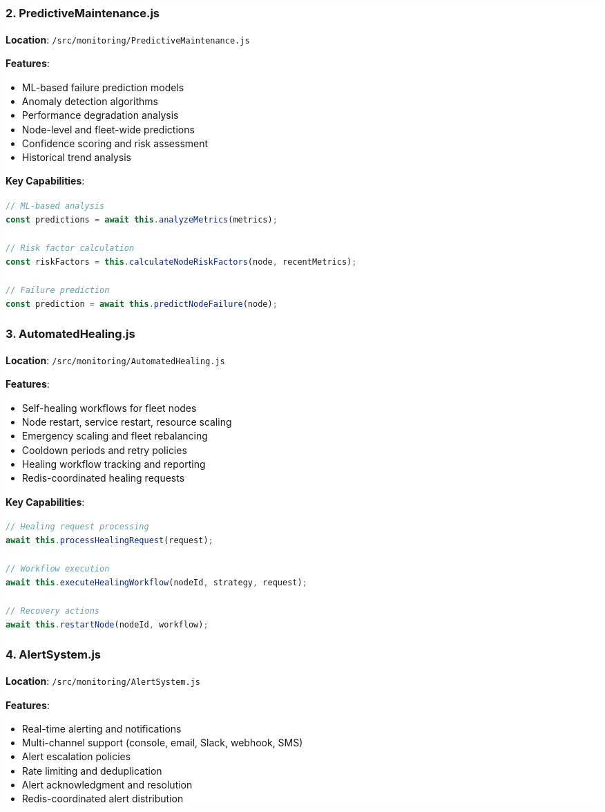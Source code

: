 ### 2. PredictiveMaintenance.js
**Location**: `/src/monitoring/PredictiveMaintenance.js`

**Features**:
- ML-based failure prediction models
- Anomaly detection algorithms
- Performance degradation analysis
- Node-level and fleet-wide predictions
- Confidence scoring and risk assessment
- Historical trend analysis

**Key Capabilities**:
```javascript
// ML-based analysis
const predictions = await this.analyzeMetrics(metrics);

// Risk factor calculation
const riskFactors = this.calculateNodeRiskFactors(node, recentMetrics);

// Failure prediction
const prediction = await this.predictNodeFailure(node);
```

### 3. AutomatedHealing.js
**Location**: `/src/monitoring/AutomatedHealing.js`

**Features**:
- Self-healing workflows for fleet nodes
- Node restart, service restart, resource scaling
- Emergency scaling and fleet rebalancing
- Cooldown periods and retry policies
- Healing workflow tracking and reporting
- Redis-coordinated healing requests

**Key Capabilities**:
```javascript
// Healing request processing
await this.processHealingRequest(request);

// Workflow execution
await this.executeHealingWorkflow(nodeId, strategy, request);

// Recovery actions
await this.restartNode(nodeId, workflow);
```

### 4. AlertSystem.js
**Location**: `/src/monitoring/AlertSystem.js`

**Features**:
- Real-time alerting and notifications
- Multi-channel support (console, email, Slack, webhook, SMS)
- Alert escalation policies
- Rate limiting and deduplication
- Alert acknowledgment and resolution
- Redis-coordinated alert distribution
